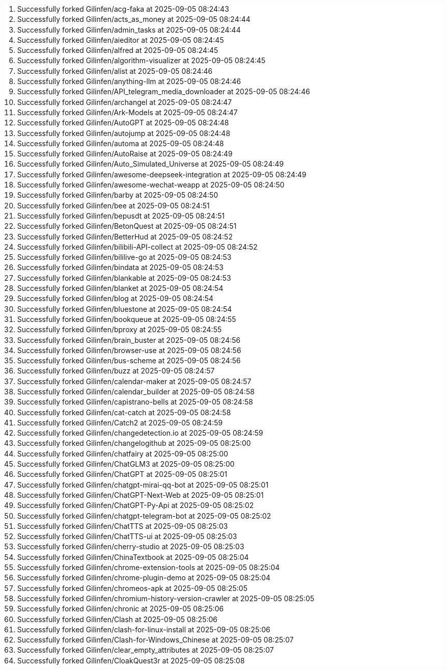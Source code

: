 1. Successfully forked Gilinfen/acg-faka at 2025-09-05 08:24:43
2. Successfully forked Gilinfen/acts_as_money at 2025-09-05 08:24:44
3. Successfully forked Gilinfen/admin_tasks at 2025-09-05 08:24:44
4. Successfully forked Gilinfen/aieditor at 2025-09-05 08:24:45
5. Successfully forked Gilinfen/alfred at 2025-09-05 08:24:45
6. Successfully forked Gilinfen/algorithm-visualizer at 2025-09-05 08:24:45
7. Successfully forked Gilinfen/alist at 2025-09-05 08:24:46
8. Successfully forked Gilinfen/anything-llm at 2025-09-05 08:24:46
9. Successfully forked Gilinfen/API_telegram_media_downloader at 2025-09-05 08:24:46
10. Successfully forked Gilinfen/archangel at 2025-09-05 08:24:47
11. Successfully forked Gilinfen/Ark-Models at 2025-09-05 08:24:47
12. Successfully forked Gilinfen/AutoGPT at 2025-09-05 08:24:48
13. Successfully forked Gilinfen/autojump at 2025-09-05 08:24:48
14. Successfully forked Gilinfen/automa at 2025-09-05 08:24:48
15. Successfully forked Gilinfen/AutoRaise at 2025-09-05 08:24:49
16. Successfully forked Gilinfen/Auto_Simulated_Universe at 2025-09-05 08:24:49
17. Successfully forked Gilinfen/awesome-deepseek-integration at 2025-09-05 08:24:49
18. Successfully forked Gilinfen/awesome-wechat-weapp at 2025-09-05 08:24:50
19. Successfully forked Gilinfen/barby at 2025-09-05 08:24:50
20. Successfully forked Gilinfen/bee at 2025-09-05 08:24:51
21. Successfully forked Gilinfen/bepusdt at 2025-09-05 08:24:51
22. Successfully forked Gilinfen/BetonQuest at 2025-09-05 08:24:51
23. Successfully forked Gilinfen/BetterHud at 2025-09-05 08:24:52
24. Successfully forked Gilinfen/bilibili-API-collect at 2025-09-05 08:24:52
25. Successfully forked Gilinfen/bililive-go at 2025-09-05 08:24:53
26. Successfully forked Gilinfen/bindata at 2025-09-05 08:24:53
27. Successfully forked Gilinfen/blankable at 2025-09-05 08:24:53
28. Successfully forked Gilinfen/blanket at 2025-09-05 08:24:54
29. Successfully forked Gilinfen/blog at 2025-09-05 08:24:54
30. Successfully forked Gilinfen/bluestone at 2025-09-05 08:24:54
31. Successfully forked Gilinfen/bookqueue at 2025-09-05 08:24:55
32. Successfully forked Gilinfen/bproxy at 2025-09-05 08:24:55
33. Successfully forked Gilinfen/brain_buster at 2025-09-05 08:24:56
34. Successfully forked Gilinfen/browser-use at 2025-09-05 08:24:56
35. Successfully forked Gilinfen/bus-scheme at 2025-09-05 08:24:56
36. Successfully forked Gilinfen/buzz at 2025-09-05 08:24:57
37. Successfully forked Gilinfen/calendar-maker at 2025-09-05 08:24:57
38. Successfully forked Gilinfen/calendar_builder at 2025-09-05 08:24:58
39. Successfully forked Gilinfen/capistrano-bells at 2025-09-05 08:24:58
40. Successfully forked Gilinfen/cat-catch at 2025-09-05 08:24:58
41. Successfully forked Gilinfen/Catch2 at 2025-09-05 08:24:59
42. Successfully forked Gilinfen/changedetection.io at 2025-09-05 08:24:59
43. Successfully forked Gilinfen/changelogithub at 2025-09-05 08:25:00
44. Successfully forked Gilinfen/chatfairy at 2025-09-05 08:25:00
45. Successfully forked Gilinfen/ChatGLM3 at 2025-09-05 08:25:00
46. Successfully forked Gilinfen/ChatGPT at 2025-09-05 08:25:01
47. Successfully forked Gilinfen/chatgpt-mirai-qq-bot at 2025-09-05 08:25:01
48. Successfully forked Gilinfen/ChatGPT-Next-Web at 2025-09-05 08:25:01
49. Successfully forked Gilinfen/ChatGPT-Py-Api at 2025-09-05 08:25:02
50. Successfully forked Gilinfen/chatgpt-telegram-bot at 2025-09-05 08:25:02
51. Successfully forked Gilinfen/ChatTTS at 2025-09-05 08:25:03
52. Successfully forked Gilinfen/ChatTTS-ui at 2025-09-05 08:25:03
53. Successfully forked Gilinfen/cherry-studio at 2025-09-05 08:25:03
54. Successfully forked Gilinfen/ChinaTextbook at 2025-09-05 08:25:04
55. Successfully forked Gilinfen/chrome-extension-tools at 2025-09-05 08:25:04
56. Successfully forked Gilinfen/chrome-plugin-demo at 2025-09-05 08:25:04
57. Successfully forked Gilinfen/chromeos-apk at 2025-09-05 08:25:05
58. Successfully forked Gilinfen/chromium-history-version-crawler at 2025-09-05 08:25:05
59. Successfully forked Gilinfen/chronic at 2025-09-05 08:25:06
60. Successfully forked Gilinfen/Clash at 2025-09-05 08:25:06
61. Successfully forked Gilinfen/clash-for-linux-install at 2025-09-05 08:25:06
62. Successfully forked Gilinfen/Clash-for-Windows_Chinese at 2025-09-05 08:25:07
63. Successfully forked Gilinfen/clear_empty_attributes at 2025-09-05 08:25:07
64. Successfully forked Gilinfen/CloakQuest3r at 2025-09-05 08:25:08